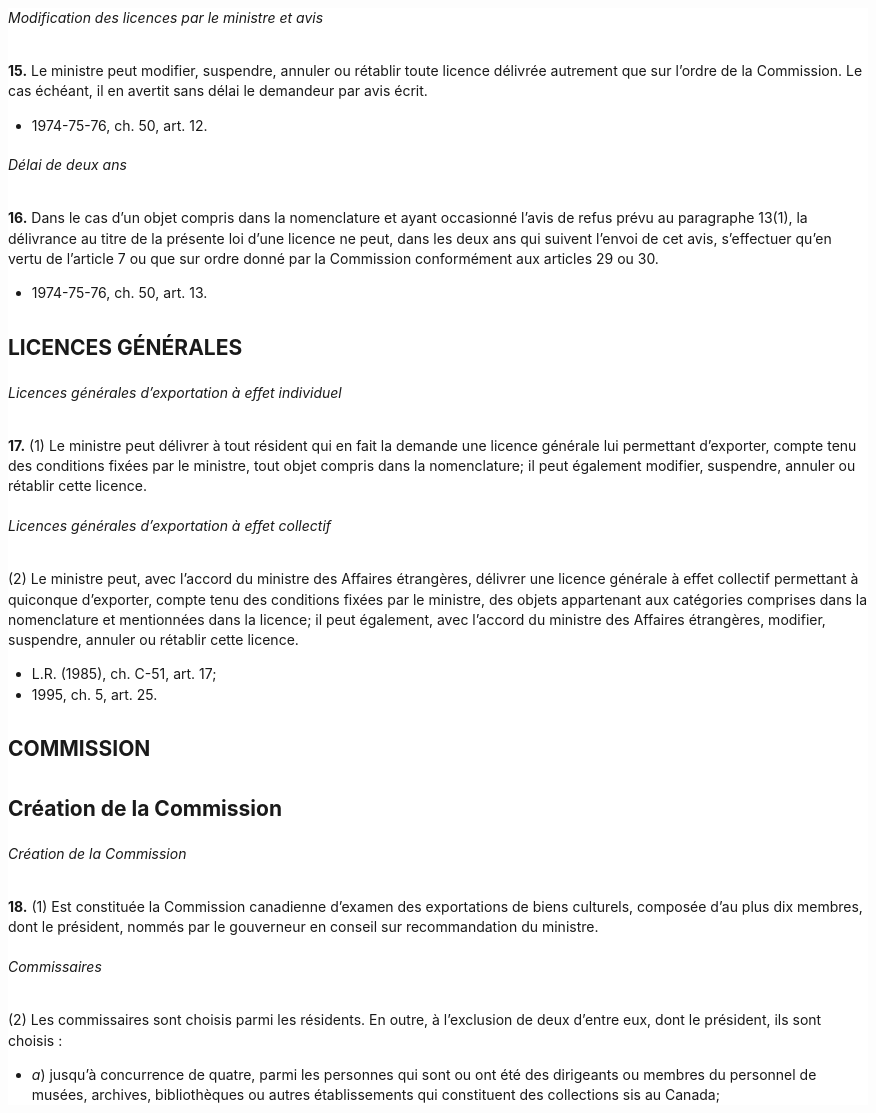 ###### Modification des licences par le ministre et avis

**15.** Le ministre peut modifier, suspendre, annuler ou rétablir toute licence délivrée autrement que sur l’ordre de la Commission. Le cas échéant, il en avertit sans délai le demandeur par avis écrit.

  * 1974-75-76, ch. 50, art. 12.

###### Délai de deux ans

**16.** Dans le cas d’un objet compris dans la nomenclature et ayant occasionné l’avis de refus prévu au paragraphe 13(1), la délivrance au titre de la présente loi d’une licence ne peut, dans les deux ans qui suivent l’envoi de cet avis, s’effectuer qu’en vertu de l’article 7 ou que sur ordre donné par la Commission conformément aux articles 29 ou 30.

  * 1974-75-76, ch. 50, art. 13.

## LICENCES GÉNÉRALES

###### Licences générales d’exportation à effet individuel

**17.** (1) Le ministre peut délivrer à tout résident qui en fait la demande une licence générale lui permettant d’exporter, compte tenu des conditions fixées par le ministre, tout objet compris dans la nomenclature; il peut également modifier, suspendre, annuler ou rétablir cette licence.

###### Licences générales d’exportation à effet collectif

(2) Le ministre peut, avec l’accord du ministre des Affaires étrangères, délivrer une licence générale à effet collectif permettant à quiconque d’exporter, compte tenu des conditions fixées par le ministre, des objets appartenant aux catégories comprises dans la nomenclature et mentionnées dans la licence; il peut également, avec l’accord du ministre des Affaires étrangères, modifier, suspendre, annuler ou rétablir cette licence.

  * L.R. (1985), ch. C-51, art. 17;
  * 1995, ch. 5, art. 25.

## COMMISSION

## Création de la Commission

###### Création de la Commission

**18.** (1) Est constituée la Commission canadienne d’examen des exportations de biens culturels, composée d’au plus dix membres, dont le président, nommés par le gouverneur en conseil sur recommandation du ministre.

###### Commissaires

(2) Les commissaires sont choisis parmi les résidents. En outre, à l’exclusion de deux d’entre eux, dont le président, ils sont choisis :

  * _a_) jusqu’à concurrence de quatre, parmi les personnes qui sont ou ont été des dirigeants ou membres du personnel de musées, archives, bibliothèques ou autres établissements qui constituent des collections sis au Canada;

